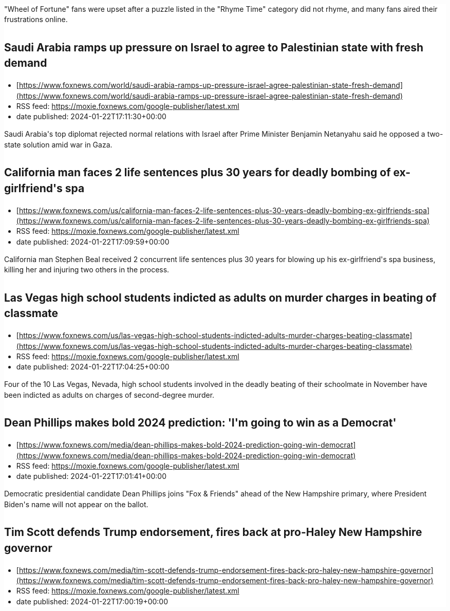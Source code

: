 &quot;Wheel of Fortune&quot; fans were upset after a puzzle listed in the &quot;Rhyme Time&quot; category did not rhyme, and many fans aired their frustrations online.

## Saudi Arabia ramps up pressure on Israel to agree to Palestinian state with fresh demand
 - [https://www.foxnews.com/world/saudi-arabia-ramps-up-pressure-israel-agree-palestinian-state-fresh-demand](https://www.foxnews.com/world/saudi-arabia-ramps-up-pressure-israel-agree-palestinian-state-fresh-demand)
 - RSS feed: https://moxie.foxnews.com/google-publisher/latest.xml
 - date published: 2024-01-22T17:11:30+00:00

Saudi Arabia&apos;s top diplomat rejected normal relations with Israel after Prime Minister Benjamin Netanyahu said he opposed a two-state solution amid war in Gaza.

## California man faces 2 life sentences plus 30 years for deadly bombing of ex-girlfriend's spa
 - [https://www.foxnews.com/us/california-man-faces-2-life-sentences-plus-30-years-deadly-bombing-ex-girlfriends-spa](https://www.foxnews.com/us/california-man-faces-2-life-sentences-plus-30-years-deadly-bombing-ex-girlfriends-spa)
 - RSS feed: https://moxie.foxnews.com/google-publisher/latest.xml
 - date published: 2024-01-22T17:09:59+00:00

California man Stephen Beal received 2 concurrent life sentences plus 30 years for blowing up his ex-girlfriend&apos;s spa business, killing her and injuring two others in the process.

## Las Vegas high school students indicted as adults on murder charges in beating of classmate
 - [https://www.foxnews.com/us/las-vegas-high-school-students-indicted-adults-murder-charges-beating-classmate](https://www.foxnews.com/us/las-vegas-high-school-students-indicted-adults-murder-charges-beating-classmate)
 - RSS feed: https://moxie.foxnews.com/google-publisher/latest.xml
 - date published: 2024-01-22T17:04:25+00:00

Four of the 10 Las Vegas, Nevada, high school students involved in the deadly beating of their schoolmate in November have been indicted as adults on charges of second-degree murder.

## Dean Phillips makes bold 2024 prediction: 'I'm going to win as a Democrat'
 - [https://www.foxnews.com/media/dean-phillips-makes-bold-2024-prediction-going-win-democrat](https://www.foxnews.com/media/dean-phillips-makes-bold-2024-prediction-going-win-democrat)
 - RSS feed: https://moxie.foxnews.com/google-publisher/latest.xml
 - date published: 2024-01-22T17:01:41+00:00

Democratic presidential candidate Dean Phillips joins &quot;Fox &amp; Friends&quot; ahead of the New Hampshire primary, where President Biden&apos;s name will not appear on the ballot.

## Tim Scott defends Trump endorsement, fires back at pro-Haley New Hampshire governor
 - [https://www.foxnews.com/media/tim-scott-defends-trump-endorsement-fires-back-pro-haley-new-hampshire-governor](https://www.foxnews.com/media/tim-scott-defends-trump-endorsement-fires-back-pro-haley-new-hampshire-governor)
 - RSS feed: https://moxie.foxnews.com/google-publisher/latest.xml
 - date published: 2024-01-22T17:00:19+00:00

